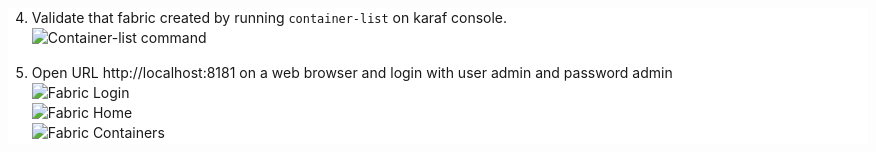 4. Validate that fabric created by running `container-list` on karaf console.
	<br/>
	![Container-list command](https://github.com/igl100/JBossFuseHADemo/blob/master/docs/image/Capture3.png)

5. Open URL http://localhost:8181 on a web browser and login with user admin and password admin<br/>
	![Fabric Login](https://github.com/igl100/JBossFuseHADemo/blob/master/docs/image/Capture4.png)
    <br/>
    ![Fabric Home](https://github.com/igl100/JBossFuseHADemo/blob/master/docs/image/Capture5.png)
    <br/>
    ![Fabric Containers](https://github.com/igl100/JBossFuseHADemo/blob/master/docs/image/Capture6.png)

